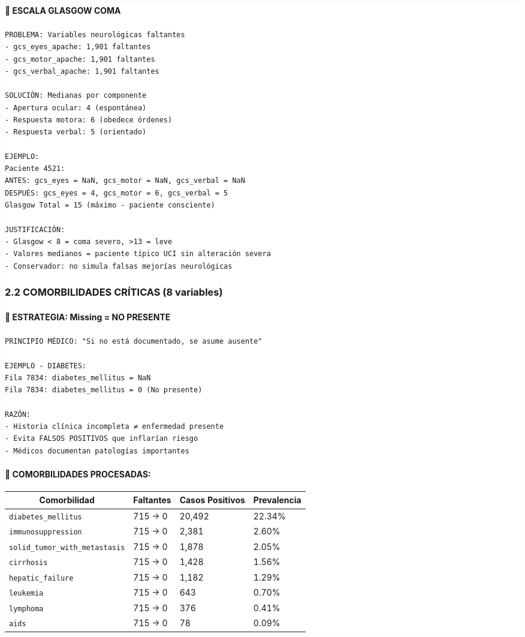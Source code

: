 #### 🧠 **ESCALA GLASGOW COMA**
```
PROBLEMA: Variables neurológicas faltantes
- gcs_eyes_apache: 1,901 faltantes
- gcs_motor_apache: 1,901 faltantes
- gcs_verbal_apache: 1,901 faltantes

SOLUCIÓN: Medianas por componente
- Apertura ocular: 4 (espontánea)
- Respuesta motora: 6 (obedece órdenes)
- Respuesta verbal: 5 (orientado)

EJEMPLO:
Paciente 4521:
ANTES: gcs_eyes = NaN, gcs_motor = NaN, gcs_verbal = NaN
DESPUÉS: gcs_eyes = 4, gcs_motor = 6, gcs_verbal = 5
Glasgow Total = 15 (máximo - paciente consciente)

JUSTIFICACIÓN:
- Glasgow < 8 = coma severo, >13 = leve
- Valores medianos = paciente típico UCI sin alteración severa
- Conservador: no simula falsas mejorías neurológicas
```

### 2.2 COMORBILIDADES CRÍTICAS (8 variables)

#### 💊 **ESTRATEGIA: Missing = NO PRESENTE**
```
PRINCIPIO MÉDICO: "Si no está documentado, se asume ausente"

EJEMPLO - DIABETES:
Fila 7834: diabetes_mellitus = NaN
Fila 7834: diabetes_mellitus = 0 (No presente)

RAZÓN:
- Historia clínica incompleta ≠ enfermedad presente
- Evita FALSOS POSITIVOS que inflarían riesgo
- Médicos documentan patologías importantes
```

#### 🦠 **COMORBILIDADES PROCESADAS:**

| Comorbilidad | Faltantes | Casos Positivos | Prevalencia |
|-------------|-----------|-----------------|-------------|
| `diabetes_mellitus` | 715 → 0 | 20,492 | 22.34% |
| `immunosuppression` | 715 → 0 | 2,381 | 2.60% |
| `solid_tumor_with_metastasis` | 715 → 0 | 1,878 | 2.05% |
| `cirrhosis` | 715 → 0 | 1,428 | 1.56% |
| `hepatic_failure` | 715 → 0 | 1,182 | 1.29% |
| `leukemia` | 715 → 0 | 643 | 0.70% |
| `lymphoma` | 715 → 0 | 376 | 0.41% |
| `aids` | 715 → 0 | 78 | 0.09% |
